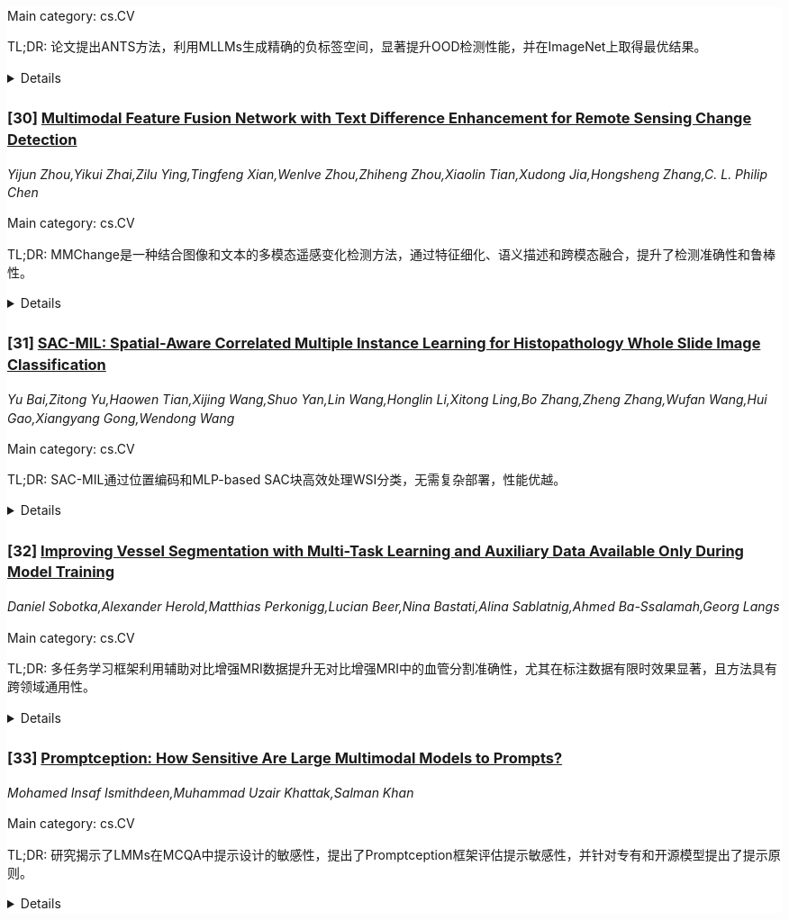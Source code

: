 Main category: cs.CV

TL;DR: 论文提出ANTS方法，利用MLLMs生成精确的负标签空间，显著提升OOD检测性能，并在ImageNet上取得最优结果。


<details><summary>Details</summary></details>


### [30] [Multimodal Feature Fusion Network with Text Difference Enhancement for Remote Sensing Change Detection](https://arxiv.org/abs/2509.03961)
*Yijun Zhou,Yikui Zhai,Zilu Ying,Tingfeng Xian,Wenlve Zhou,Zhiheng Zhou,Xiaolin Tian,Xudong Jia,Hongsheng Zhang,C. L. Philip Chen*

Main category: cs.CV

TL;DR: MMChange是一种结合图像和文本的多模态遥感变化检测方法，通过特征细化、语义描述和跨模态融合，提升了检测准确性和鲁棒性。


<details><summary>Details</summary></details>


### [31] [SAC-MIL: Spatial-Aware Correlated Multiple Instance Learning for Histopathology Whole Slide Image Classification](https://arxiv.org/abs/2509.03973)
*Yu Bai,Zitong Yu,Haowen Tian,Xijing Wang,Shuo Yan,Lin Wang,Honglin Li,Xitong Ling,Bo Zhang,Zheng Zhang,Wufan Wang,Hui Gao,Xiangyang Gong,Wendong Wang*

Main category: cs.CV

TL;DR: SAC-MIL通过位置编码和MLP-based SAC块高效处理WSI分类，无需复杂部署，性能优越。


<details><summary>Details</summary></details>


### [32] [Improving Vessel Segmentation with Multi-Task Learning and Auxiliary Data Available Only During Model Training](https://arxiv.org/abs/2509.03975)
*Daniel Sobotka,Alexander Herold,Matthias Perkonigg,Lucian Beer,Nina Bastati,Alina Sablatnig,Ahmed Ba-Ssalamah,Georg Langs*

Main category: cs.CV

TL;DR: 多任务学习框架利用辅助对比增强MRI数据提升无对比增强MRI中的血管分割准确性，尤其在标注数据有限时效果显著，且方法具有跨领域通用性。


<details><summary>Details</summary></details>


### [33] [Promptception: How Sensitive Are Large Multimodal Models to Prompts?](https://arxiv.org/abs/2509.03986)
*Mohamed Insaf Ismithdeen,Muhammad Uzair Khattak,Salman Khan*

Main category: cs.CV

TL;DR: 研究揭示了LMMs在MCQA中提示设计的敏感性，提出了Promptception框架评估提示敏感性，并针对专有和开源模型提出了提示原则。


<details><summary>Details</summary></details>
